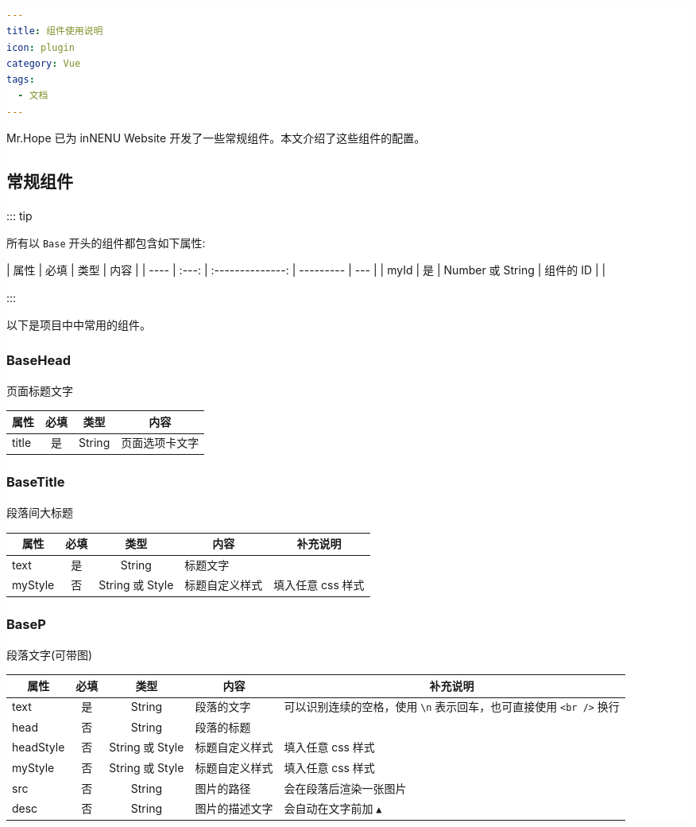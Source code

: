 ```yaml
---
title: 组件使用说明
icon: plugin
category: Vue
tags:
  - 文档
---
```


Mr.Hope 已为 inNENU Website 开发了一些常规组件。本文介绍了这些组件的配置。



## 常规组件

::: tip

所有以 `Base` 开头的组件都包含如下属性:

| 属性 | 必填  |       类型       | 内容      |
| ---- | :---: | :--------------: | --------- | --- |
| myId |  是   | Number 或 String | 组件的 ID |     |

:::

以下是项目中中常用的组件。

### BaseHead

页面标题文字

| 属性  | 必填  |  类型  | 内容           |
| ----- | :---: | :----: | -------------- |
| title |  是   | String | 页面选项卡文字 |

### BaseTitle

段落间大标题

| 属性    | 必填  |      类型       | 内容           | 补充说明          |
| ------- | :---: | :-------------: | -------------- | ----------------- |
| text    |  是   |     String      | 标题文字       |
| myStyle |  否   | String 或 Style | 标题自定义样式 | 填入任意 css 样式 |

### BaseP

段落文字(可带图)

| 属性      | 必填  |      类型       | 内容           | 补充说明                                                           |
| --------- | :---: | :-------------: | -------------- | ------------------------------------------------------------------ |
| text      |  是   |     String      | 段落的文字     | 可以识别连续的空格，使用 `\n` 表示回车，也可直接使用 `<br />` 换行 |
| head      |  否   |     String      | 段落的标题     |
| headStyle |  否   | String 或 Style | 标题自定义样式 | 填入任意 css 样式                                                  |
| myStyle   |  否   | String 或 Style | 标题自定义样式 | 填入任意 css 样式                                                  |
| src       |  否   |     String      | 图片的路径     | 会在段落后渲染一张图片                                             |
| desc      |  否   |     String      | 图片的描述文字 | 会自动在文字前加 `▲`                                               |

